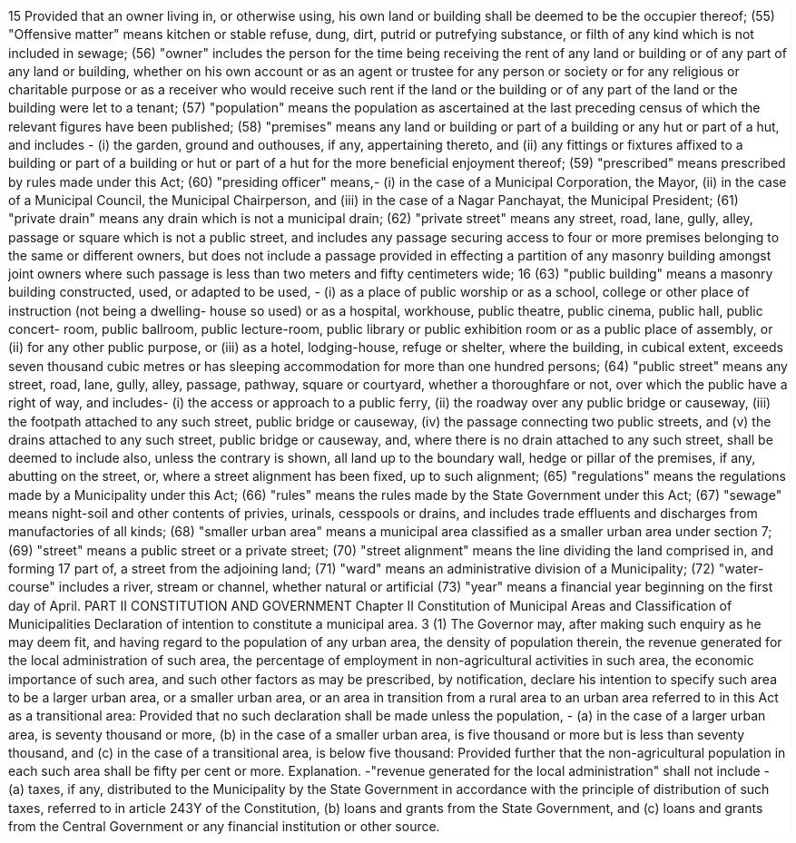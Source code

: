 15 Provided that an owner living in, or otherwise using, his own land or building shall be deemed to be the occupier thereof; (55) "Offensive matter" means kitchen or stable refuse, dung, dirt, putrid or putrefying substance, or filth of any kind which is not included in sewage; (56) "owner" includes the person for the time being receiving the rent of any land or building or of any part of any land or building, whether on his own account or as an agent or trustee for any person or society or for any religious or charitable purpose or as a receiver who would receive such rent if the land or the building or of any part of the land or the building were let to a tenant; (57) "population" means the population as ascertained at the last preceding census of which the relevant figures have been published; (58) "premises" means any land or building or part of a building or any hut or part of a hut, and includes - (i) the garden, ground and outhouses, if any, appertaining thereto, and (ii) any fittings or fixtures affixed to a building or part of a building or hut or part of a hut for the more beneficial enjoyment thereof; (59) "prescribed" means prescribed by rules made under this Act; (60) "presiding officer" means,- (i) in the case of a Municipal Corporation, the Mayor, (ii) in the case of a Municipal Council, the Municipal Chairperson, and (iii) in the case of a Nagar Panchayat, the Municipal President; (61) "private drain" means any drain which is not a municipal drain; (62) "private street" means any street, road, lane, gully, alley, passage or square which is not a public street, and includes any passage securing access to four or more premises belonging to the same or different owners, but does not include a passage provided in effecting a partition of any masonry building amongst joint owners where such passage is less than two meters and fifty centimeters wide; 16 (63) "public building" means a masonry building constructed, used, or adapted to be used, - (i) as a place of public worship or as a school, college or other place of instruction (not being a dwelling- house so used) or as a hospital, workhouse, public theatre, public cinema, public hall, public concert- room, public ballroom, public lecture-room, public library or public exhibition room or as a public place of assembly, or (ii) for any other public purpose, or (iii) as a hotel, lodging-house, refuge or shelter, where the building, in cubical extent, exceeds seven thousand cubic metres or has sleeping accommodation for more than one hundred persons; (64) "public street" means any street, road, lane, gully, alley, passage, pathway, square or courtyard, whether a thoroughfare or not, over which the public have a right of way, and includes- (i) the access or approach to a public ferry, (ii) the roadway over any public bridge or causeway, (iii) the footpath attached to any such street, public bridge or causeway, (iv) the passage connecting two public streets, and (v) the drains attached to any such street, public bridge or causeway, and, where there is no drain attached to any such street, shall be deemed to include also, unless the contrary is shown, all land up to the boundary wall, hedge or pillar of the premises, if any, abutting on the street, or, where a street alignment has been fixed, up to such alignment; (65) "regulations" means the regulations made by a Municipality under this Act; (66) "rules" means the rules made by the State Government under this Act; (67) "sewage" means night-soil and other contents of privies, urinals, cesspools or drains, and includes trade effluents and discharges from manufactories of all kinds; (68) "smaller urban area" means a municipal area classified as a smaller urban area under section 7; (69) "street" means a public street or a private street; (70) "street alignment" means the line dividing the land comprised in, and forming 17 part of, a street from the adjoining land; (71) "ward" means an administrative division of a Municipality; (72) "water-course" includes a river, stream or channel, whether natural or artificial (73) "year" means a financial year beginning on the first day of April.
PART II CONSTITUTION AND GOVERNMENT Chapter II Constitution of Municipal Areas and Classification of Municipalities Declaration of intention to constitute a municipal area.
3 (1) The Governor may, after making such enquiry as he may deem fit, and having regard to the population of any urban area, the density of population therein, the revenue generated for the local administration of such area, the percentage of employment in non-agricultural activities in such area, the economic importance of such area, and such other factors as may be prescribed, by notification, declare his intention to specify such area to be a larger urban area, or a smaller urban area, or an area in transition from a rural area to an urban area referred to in this Act as a transitional area:
Provided that no such declaration shall be made unless the population, - (a) in the case of a larger urban area, is seventy thousand or more, (b) in the case of a smaller urban area, is five thousand or more but is less than seventy thousand, and (c) in the case of a transitional area, is below five thousand:
Provided further that the non-agricultural population in each such area shall be fifty per cent or more.
Explanation. -"revenue generated for the local administration" shall not include - (a) taxes, if any, distributed to the Municipality by the State Government in accordance with the principle of distribution of such taxes, referred to in article 243Y of the Constitution, (b) loans and grants from the State Government, and (c) loans and grants from the Central Government or any financial institution or other source.